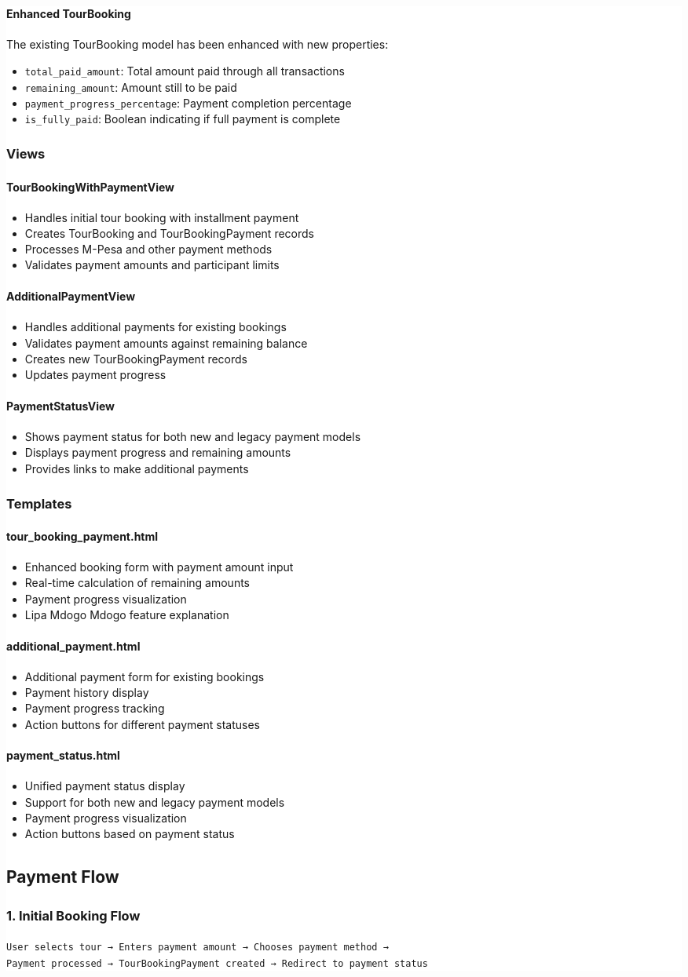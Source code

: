 #### Enhanced TourBooking
The existing TourBooking model has been enhanced with new properties:
- `total_paid_amount`: Total amount paid through all transactions
- `remaining_amount`: Amount still to be paid
- `payment_progress_percentage`: Payment completion percentage
- `is_fully_paid`: Boolean indicating if full payment is complete

### Views

#### TourBookingWithPaymentView
- Handles initial tour booking with installment payment
- Creates TourBooking and TourBookingPayment records
- Processes M-Pesa and other payment methods
- Validates payment amounts and participant limits

#### AdditionalPaymentView
- Handles additional payments for existing bookings
- Validates payment amounts against remaining balance
- Creates new TourBookingPayment records
- Updates payment progress

#### PaymentStatusView
- Shows payment status for both new and legacy payment models
- Displays payment progress and remaining amounts
- Provides links to make additional payments

### Templates

#### tour_booking_payment.html
- Enhanced booking form with payment amount input
- Real-time calculation of remaining amounts
- Payment progress visualization
- Lipa Mdogo Mdogo feature explanation

#### additional_payment.html
- Additional payment form for existing bookings
- Payment history display
- Payment progress tracking
- Action buttons for different payment statuses

#### payment_status.html
- Unified payment status display
- Support for both new and legacy payment models
- Payment progress visualization
- Action buttons based on payment status

## Payment Flow

### 1. Initial Booking Flow
```
User selects tour → Enters payment amount → Chooses payment method → 
Payment processed → TourBookingPayment created → Redirect to payment status
```
